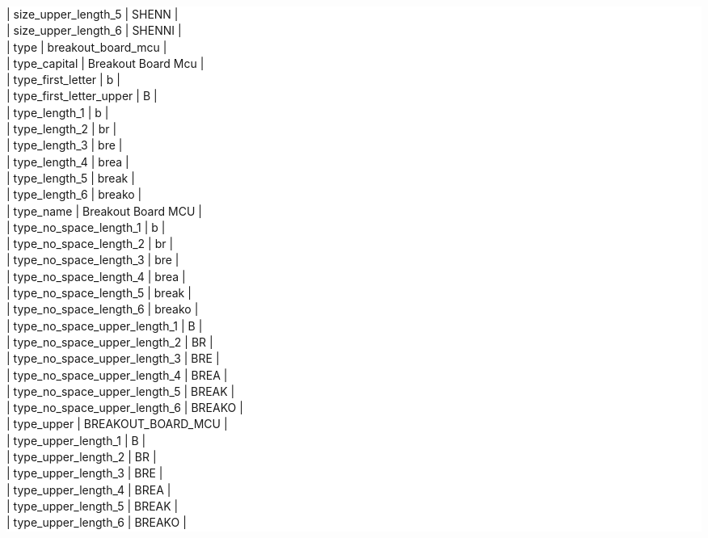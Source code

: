 | size_upper_length_5 | SHENN |  
| size_upper_length_6 | SHENNI |  
| type | breakout_board_mcu |  
| type_capital | Breakout Board Mcu |  
| type_first_letter | b |  
| type_first_letter_upper | B |  
| type_length_1 | b |  
| type_length_2 | br |  
| type_length_3 | bre |  
| type_length_4 | brea |  
| type_length_5 | break |  
| type_length_6 | breako |  
| type_name | Breakout Board MCU |  
| type_no_space_length_1 | b |  
| type_no_space_length_2 | br |  
| type_no_space_length_3 | bre |  
| type_no_space_length_4 | brea |  
| type_no_space_length_5 | break |  
| type_no_space_length_6 | breako |  
| type_no_space_upper_length_1 | B |  
| type_no_space_upper_length_2 | BR |  
| type_no_space_upper_length_3 | BRE |  
| type_no_space_upper_length_4 | BREA |  
| type_no_space_upper_length_5 | BREAK |  
| type_no_space_upper_length_6 | BREAKO |  
| type_upper | BREAKOUT_BOARD_MCU |  
| type_upper_length_1 | B |  
| type_upper_length_2 | BR |  
| type_upper_length_3 | BRE |  
| type_upper_length_4 | BREA |  
| type_upper_length_5 | BREAK |  
| type_upper_length_6 | BREAKO |  

